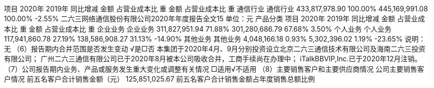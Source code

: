 项目
2020年
2019年
同比增减
金额
占营业成本比
重
金额
占营业成本比
重
通信行业
通信行业
433,817,978.90
100.00%
445,169,991.08
100.00%
-2.55%
二六三网络通信股份有限公司2020年年度报告全文15
单位：元
产品分类
项目
2020年
2019年
同比增减
金额
占营业成本比
重
金额
占营业成本比
重
企业业务
企业业务
311,827,951.94
71.88%
301,280,686.79
67.68%
3.50%
个人业务
个人业务
117,941,860.78
27.19%
138,586,908.27
31.13%
-14.90%
其他业务
其他业务
4,048,166.18
0.93%
5,302,396.02
1.19%
-23.65%
说明：无
（6）报告期内合并范围是否发生变动
√是□否
本集团于2020年4月、9月分别投资设立北京二六三通信技术有限公司及海南二六三投资有限公司；
广州二六三通信有限公司已于2020年8月被本公司吸收合并，工商手续尚在办理中；
iTalkBBVIP,Inc.已于2020年12月注销。
（7）公司报告期内业务、产品或服务发生重大变化或调整有关情况
□适用√不适用
（8）主要销售客户和主要供应商情况
公司主要销售客户情况
前五名客户合计销售金额（元）
125,851,025.67
前五名客户合计销售金额占年度销售总额比例